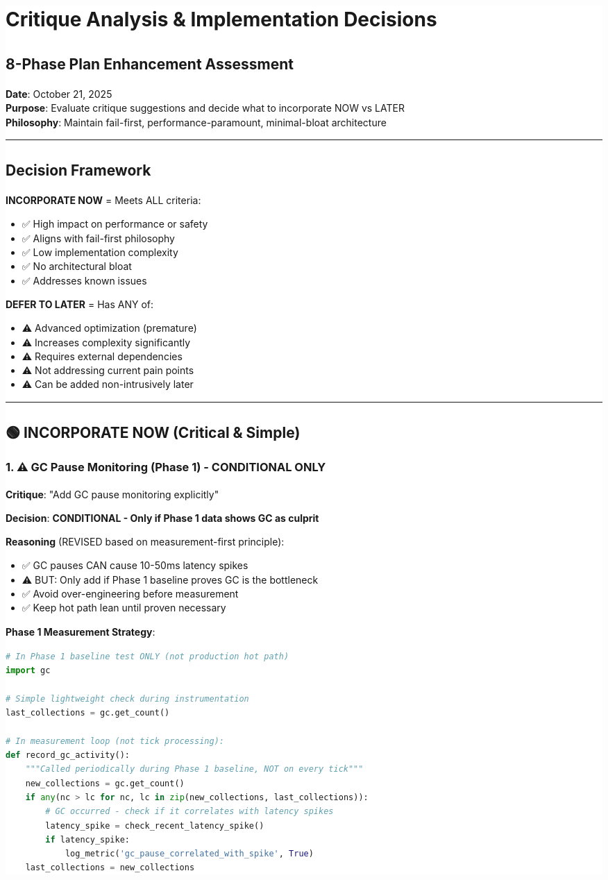 # Critique Analysis & Implementation Decisions
## 8-Phase Plan Enhancement Assessment

**Date**: October 21, 2025  
**Purpose**: Evaluate critique suggestions and decide what to incorporate NOW vs LATER  
**Philosophy**: Maintain fail-first, performance-paramount, minimal-bloat architecture

---

## Decision Framework

**INCORPORATE NOW** = Meets ALL criteria:
- ✅ High impact on performance or safety
- ✅ Aligns with fail-first philosophy
- ✅ Low implementation complexity
- ✅ No architectural bloat
- ✅ Addresses known issues

**DEFER TO LATER** = Has ANY of:
- ⚠️ Advanced optimization (premature)
- ⚠️ Increases complexity significantly
- ⚠️ Requires external dependencies
- ⚠️ Not addressing current pain points
- ⚠️ Can be added non-intrusively later

---

## 🟢 INCORPORATE NOW (Critical & Simple)

### 1. ⚠️ GC Pause Monitoring (Phase 1) - **CONDITIONAL ONLY**
**Critique**: "Add GC pause monitoring explicitly"

**Decision**: **CONDITIONAL - Only if Phase 1 data shows GC as culprit**

**Reasoning** (REVISED based on measurement-first principle):
- ✅ GC pauses CAN cause 10-50ms latency spikes
- ⚠️ BUT: Only add if Phase 1 baseline proves GC is the bottleneck
- ✅ Avoid over-engineering before measurement
- ✅ Keep hot path lean until proven necessary

**Phase 1 Measurement Strategy**:
```python
# In Phase 1 baseline test ONLY (not production hot path)
import gc

# Simple lightweight check during instrumentation
last_collections = gc.get_count()

# In measurement loop (not tick processing):
def record_gc_activity():
    """Called periodically during Phase 1 baseline, NOT on every tick"""
    new_collections = gc.get_count()
    if any(nc > lc for nc, lc in zip(new_collections, last_collections)):
        # GC occurred - check if it correlates with latency spikes
        latency_spike = check_recent_latency_spike()
        if latency_spike:
            log_metric('gc_pause_correlated_with_spike', True)
    last_collections = new_collections
```
